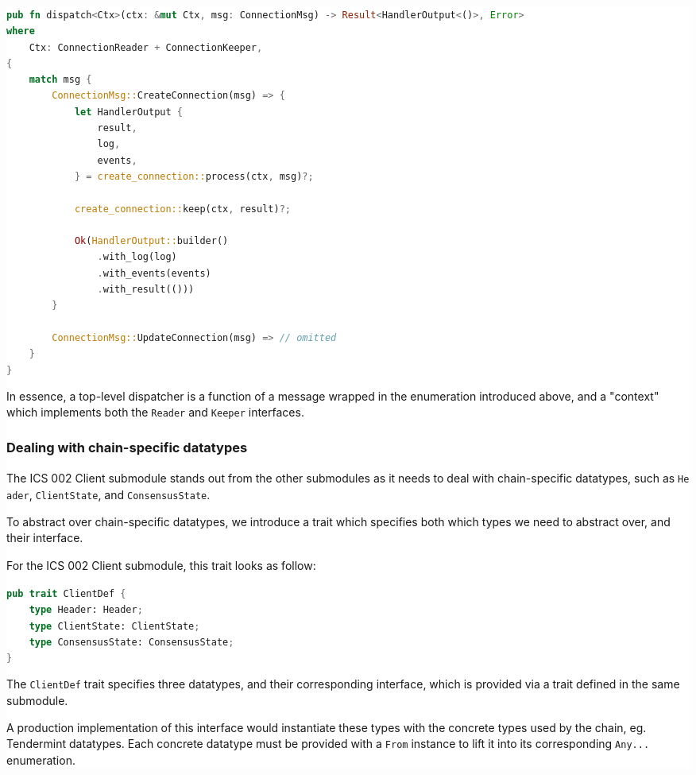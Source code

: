 ```rust
pub fn dispatch<Ctx>(ctx: &mut Ctx, msg: ConnectionMsg) -> Result<HandlerOutput<()>, Error>
where
    Ctx: ConnectionReader + ConnectionKeeper,
{
    match msg {
        ConnectionMsg::CreateConnection(msg) => {
            let HandlerOutput {
                result,
                log,
                events,
            } = create_connection::process(ctx, msg)?;

            create_connection::keep(ctx, result)?;

            Ok(HandlerOutput::builder()
                .with_log(log)
                .with_events(events)
                .with_result(()))
        }

        ConnectionMsg::UpdateConnection(msg) => // omitted
    }
}
```

In essence, a top-level dispatcher is a function of a message wrapped in the enumeration introduced above,
and a "context" which implements both the `Reader` and `Keeper` interfaces.

### Dealing with chain-specific datatypes

The ICS 002 Client submodule stands out from the other submodules as it needs
to deal with chain-specific datatypes, such as `Header`, `ClientState`, and
`ConsensusState`.

To abstract over chain-specific datatypes, we introduce a trait which specifies
both which types we need to abstract over, and their interface.

For the ICS 002 Client submodule, this trait looks as follow:

```rust
pub trait ClientDef {
    type Header: Header;
    type ClientState: ClientState;
    type ConsensusState: ConsensusState;
}
```

The `ClientDef` trait specifies three datatypes, and their corresponding interface, which is provided
via a trait defined in the same submodule.

A production implementation of this interface would instantiate these types with the concrete
types used by the chain, eg. Tendermint datatypes. Each concrete datatype must be provided
with a `From` instance to lift it into its corresponding `Any...` enumeration.
